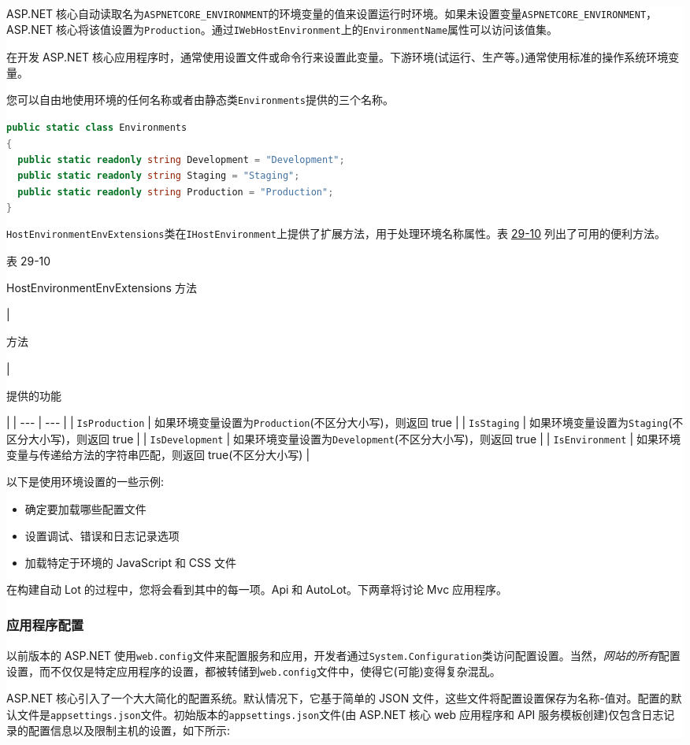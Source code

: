 ASP.NET 核心自动读取名为`ASPNETCORE_ENVIRONMENT`的环境变量的值来设置运行时环境。如果未设置变量`ASPNETCORE_ENVIRONMENT`，ASP.NET 核心将该值设置为`Production`。通过`IWebHostEnvironment`上的`EnvironmentName`属性可以访问该值集。

在开发 ASP.NET 核心应用程序时，通常使用设置文件或命令行来设置此变量。下游环境(试运行、生产等。)通常使用标准的操作系统环境变量。

您可以自由地使用环境的任何名称或者由静态类`Environments`提供的三个名称。

```cs
public static class Environments
{
  public static readonly string Development = "Development";
  public static readonly string Staging = "Staging";
  public static readonly string Production = "Production";
}

```

`HostEnvironmentEnvExtensions`类在`IHostEnvironment`上提供了扩展方法，用于处理环境名称属性。表 [29-10](#Tab10) 列出了可用的便利方法。

表 29-10

HostEnvironmentEnvExtensions 方法

<colgroup><col class="tcol1 align-left"> <col class="tcol2 align-left"></colgroup> 
| 

方法

 | 

提供的功能

 |
| --- | --- |
| `IsProduction` | 如果环境变量设置为`Production`(不区分大小写)，则返回 true |
| `IsStaging` | 如果环境变量设置为`Staging`(不区分大小写)，则返回 true |
| `IsDevelopment` | 如果环境变量设置为`Development`(不区分大小写)，则返回 true |
| `IsEnvironment` | 如果环境变量与传递给方法的字符串匹配，则返回 true(不区分大小写) |

以下是使用环境设置的一些示例:

*   确定要加载哪些配置文件

*   设置调试、错误和日志记录选项

*   加载特定于环境的 JavaScript 和 CSS 文件

在构建自动 Lot 的过程中，您将会看到其中的每一项。Api 和 AutoLot。下两章将讨论 Mvc 应用程序。

### 应用程序配置

以前版本的 ASP.NET 使用`web.config`文件来配置服务和应用，开发者通过`System.Configuration`类访问配置设置。当然，*网站的所有*配置设置，而不仅仅是特定应用程序的设置，都被转储到`web.config`文件中，使得它(可能)变得复杂混乱。

ASP.NET 核心引入了一个大大简化的配置系统。默认情况下，它基于简单的 JSON 文件，这些文件将配置设置保存为名称-值对。配置的默认文件是`appsettings.json`文件。初始版本的`appsettings.json`文件(由 ASP.NET 核心 web 应用程序和 API 服务模板创建)仅包含日志记录的配置信息以及限制主机的设置，如下所示:
